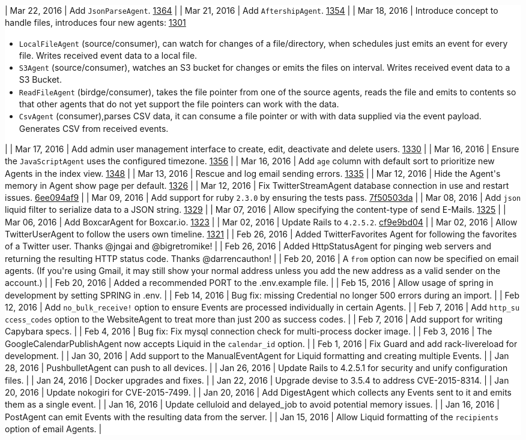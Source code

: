 | Mar 22, 2016   | Add `JsonParseAgent`. [1364](https://github.com/cantino/huginn/pull/1364) |
| Mar 21, 2016   | Add `AftershipAgent`. [1354](https://github.com/cantino/huginn/pull/1354) |
| Mar 18, 2016   | Introduce concept to handle files, introduces four new agents: [1301](https://github.com/cantino/huginn/pull/1301)<ul><li>`LocalFileAgent` (source/consumer), can watch for changes of a file/directory, when schedules just emits an event for every file. Writes received event data to a local file.</li><li>`S3Agent` (source/consumer), watches an S3 bucket for changes or emits the files on interval. Writes received event data to a S3 Bucket.</li><li>`ReadFileAgent` (birdge/consumer), takes the file pointer from one of the source agents, reads the file and emits to contents so that other agents that do not yet support the file pointers can work with the data.</li><li> `CsvAgent` (consumer),parses CSV data, it can consume a file pointer or with with data supplied via the event payload. Generates CSV from received events.</li></ul> |
| Mar 17, 2016   | Add admin user management interface to create, edit, deactivate and delete users. [1330](https://github.com/cantino/huginn/pull/1330) |
| Mar 16, 2016   | Ensure the `JavaScriptAgent` uses the configured timezone. [1356](https://github.com/cantino/huginn/pull/1356) |
| Mar 16, 2016   | Add `age` column with default sort to prioritize new Agents in the index view. [1348](https://github.com/cantino/huginn/pull/1348) |
| Mar 13, 2016   | Rescue and log email sending errors. [1335](https://github.com/cantino/huginn/pull/1335) |
| Mar 12, 2016   | Hide the Agent's memory in Agent show page per default. [1326](https://github.com/cantino/huginn/pull/1326) |
| Mar 12, 2016   | Fix TwitterStreamAgent database connection in use and restart issues. [6ee094af9](https://github.com/cantino/huginn/commit/6ee094af95747f65800c9e822e5566f1c5cf0bfe) |
| Mar 09, 2016   | Add support for ruby `2.3.0` by ensuring the tests pass. [7f50503da](https://github.com/cantino/huginn/commit/7f50503da952522ad71da5d91256c6714ddf5edd) |
| Mar 08, 2016   | Add `json` liquid filter to serialize data to a JSON string. [1329](https://github.com/cantino/huginn/pull/1329) |
| Mar 07, 2016   | Allow specifying the content-type of send E-Mails. [1325](https://github.com/cantino/huginn/pull/1325) |
| Mar 06, 2016   | Add BoxcarAgent for Boxcar.io. [1323](https://github.com/cantino/huginn/pull/1323) |
| Mar 02, 2016   | Update Rails to `4.2.5.2`. [cf9e9bd04](https://github.com/cantino/huginn/commit/cf9e9bd0454bfc0c12fbc229dc5e0c34535605e2) |
| Mar 02, 2016   | Allow TwitterUserAgent to follow the users own timeline. [1321](https://github.com/cantino/huginn/pull/1321) |
| Feb 26, 2016   | Added TwitterFavorites Agent for following the favorites of a Twitter user. Thanks @jngai and @bigretromike! |
| Feb 26, 2016   | Added HttpStatusAgent for pinging web servers and returning the resulting HTTP status code. Thanks @darrencauthon! |
| Feb 20, 2016   | A `from` option can now be specified on email agents. (If you're using Gmail, it may still show your normal address unless you add the new address as a valid sender on the account.) |
| Feb 20, 2016   | Added a recommended PORT to the .env.example file. |
| Feb 15, 2016   | Allow usage of spring in development by setting SPRING in .env. |
| Feb 14, 2016   | Bug fix: missing Credential no longer 500 errors during an import. |
| Feb 12, 2016   | Add `no_bulk_receive!` option to ensure Events are processed individually in certain Agents. |
| Feb 7, 2016    | Add `http_success_codes` option to the WebsiteAgent to treat more than just 200 as success codes. |
| Feb 7, 2016    | Add support for writing Capybara specs. |
| Feb 4, 2016    | Bug fix: Fix mysql connection check for multi-process docker image. |
| Feb 3, 2016    | The GoogleCalendarPublishAgent now accepts Liquid in the `calendar_id` option. |
| Feb 1, 2016    | Fix Guard and add rack-livereload for development. |
| Jan 30, 2016   | Add support to the ManualEventAgent for Liquid formatting and creating multiple Events. |
| Jan 28, 2016   | PushbulletAgent can push to all devices. |
| Jan 26, 2016   | Update Rails to 4.2.5.1 for security and unify configuration files. |
| Jan 24, 2016   | Docker upgrades and fixes. |
| Jan 22, 2016   | Upgrade devise to 3.5.4 to address CVE-2015-8314. |
| Jan 20, 2016   | Update nokogiri for CVE-2015-7499. |
| Jan 20, 2016   | Add DigestAgent which collects any Events sent to it and emits them as a single event. |
| Jan 16, 2016   | Update celluloid and delayed_job to avoid potential memory issues. |
| Jan 16, 2016   | PostAgent can emit Events with the resulting data from the server. |
| Jan 15, 2016   | Allow Liquid formatting of the `recipients` option of email Agents. |